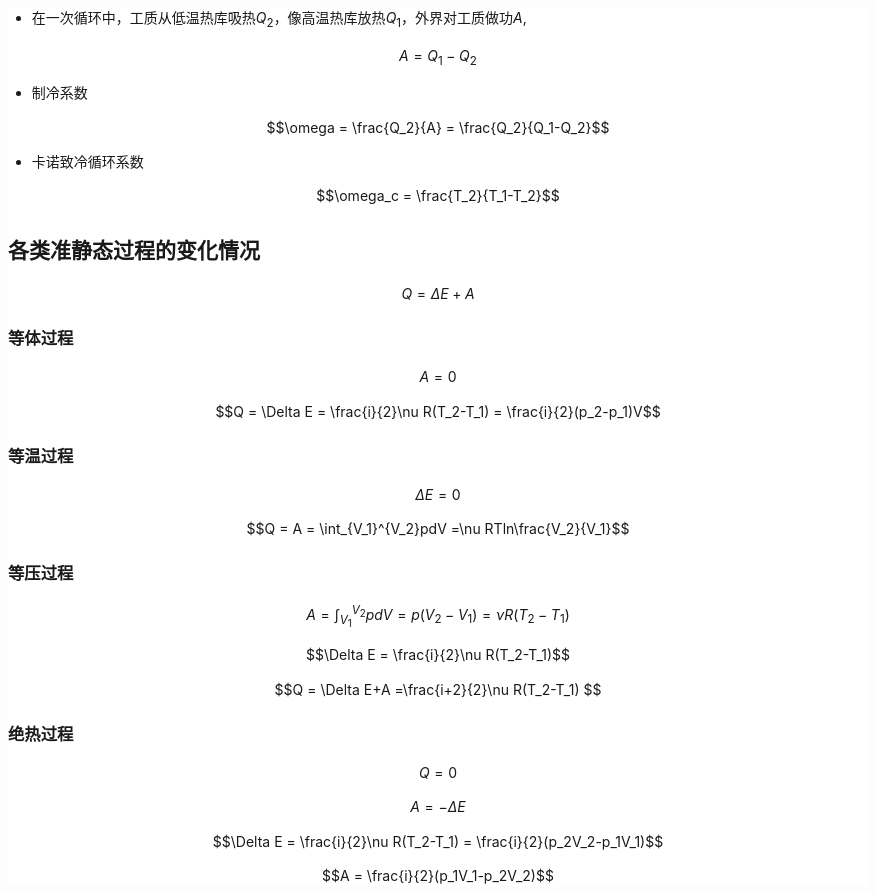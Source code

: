 - 在一次循环中，工质从低温热库吸热$Q_2$，像高温热库放热$Q_1$，外界对工质做功$A$,

$$A = Q_1-Q_2$$

- 制冷系数

$$\omega = \frac{Q_2}{A} = \frac{Q_2}{Q_1-Q_2}$$

- 卡诺致冷循环系数

$$\omega_c = \frac{T_2}{T_1-T_2}$$

## 各类准静态过程的变化情况

$$Q = \Delta E +A$$

### 等体过程

$$A = 0$$

$$Q = \Delta E = \frac{i}{2}\nu R(T_2-T_1) = \frac{i}{2}(p_2-p_1)V$$

### 等温过程

$$\Delta E = 0$$

$$Q = A = \int_{V_1}^{V_2}pdV =\nu RTln\frac{V_2}{V_1}$$

### 等压过程

$$A = \int_{V_1}^{V_2} pdV = p(V_2-V_1)=\nu R(T_2-T_1)$$

$$\Delta E = \frac{i}{2}\nu R(T_2-T_1)$$

$$Q = \Delta E+A =\frac{i+2}{2}\nu R(T_2-T_1) $$

### 绝热过程

$$Q=0$$

$$A = -\Delta E$$

$$\Delta E = \frac{i}{2}\nu R(T_2-T_1) = \frac{i}{2}(p_2V_2-p_1V_1)$$

$$A = \frac{i}{2}(p_1V_1-p_2V_2)$$

